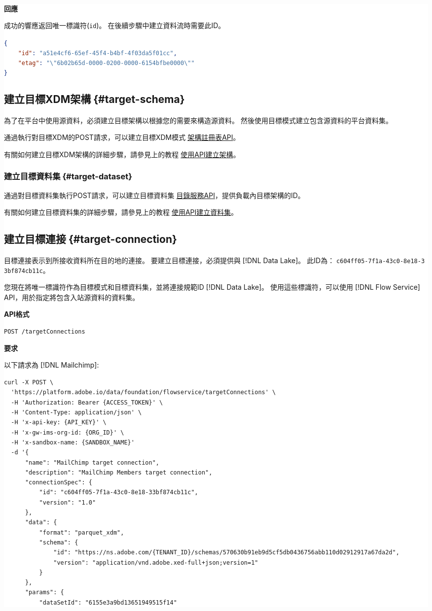 **回應**

成功的響應返回唯一標識符(`id`)。 在後續步驟中建立資料流時需要此ID。

```json
{
    "id": "a51e4cf6-65ef-45f4-b4bf-4f03da5f01cc",
    "etag": "\"6b02b65d-0000-0200-0000-6154bfbe0000\""
}
```

## 建立目標XDM架構 {#target-schema}

為了在平台中使用源資料，必須建立目標架構以根據您的需要來構造源資料。 然後使用目標模式建立包含源資料的平台資料集。

通過執行對目標XDM的POST請求，可以建立目標XDM模式 [架構註冊表API](https://www.adobe.io/experience-platform-apis/references/schema-registry/)。

有關如何建立目標XDM架構的詳細步驟，請參見上的教程 [使用API建立架構](../../../../../xdm/api/schemas.md)。

### 建立目標資料集 {#target-dataset}

通過對目標資料集執行POST請求，可以建立目標資料集 [目錄服務API](https://www.adobe.io/apis/experienceplatform/home/api-reference.html#!acpdr/swagger-specs/catalog.yaml)，提供負載內目標架構的ID。

有關如何建立目標資料集的詳細步驟，請參見上的教程 [使用API建立資料集](../../../../../catalog/api/create-dataset.md)。

## 建立目標連接 {#target-connection}

目標連接表示到所接收資料所在目的地的連接。 要建立目標連接，必須提供與 [!DNL Data Lake]。 此ID為： `c604ff05-7f1a-43c0-8e18-33bf874cb11c`。

您現在將唯一標識符作為目標模式和目標資料集，並將連接規範ID [!DNL Data Lake]。 使用這些標識符，可以使用 [!DNL Flow Service] API，用於指定將包含入站源資料的資料集。

**API格式**

```https
POST /targetConnections
```

**要求**

以下請求為 [!DNL Mailchimp]:

```shell
curl -X POST \
  'https://platform.adobe.io/data/foundation/flowservice/targetConnections' \
  -H 'Authorization: Bearer {ACCESS_TOKEN}' \
  -H 'Content-Type: application/json' \
  -H 'x-api-key: {API_KEY}' \
  -H 'x-gw-ims-org-id: {ORG_ID}' \
  -H 'x-sandbox-name: {SANDBOX_NAME}'
  -d '{
      "name": "MailChimp target connection",
      "description": "MailChimp Members target connection",
      "connectionSpec": {
          "id": "c604ff05-7f1a-43c0-8e18-33bf874cb11c",
          "version": "1.0"
      },
      "data": {
          "format": "parquet_xdm",
          "schema": {
              "id": "https://ns.adobe.com/{TENANT_ID}/schemas/570630b91eb9d5cf5db0436756abb110d02912917a67da2d",
              "version": "application/vnd.adobe.xed-full+json;version=1"
          }
      },
      "params": {
          "dataSetId": "6155e3a9bd13651949515f14"
```